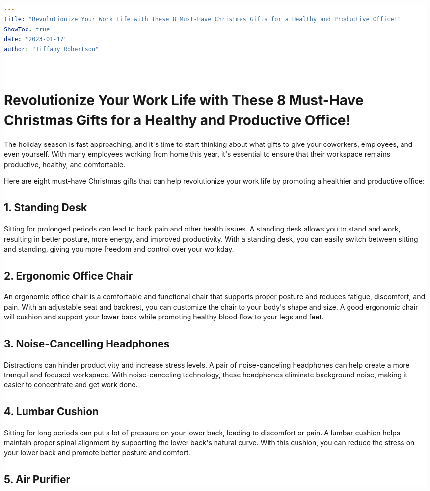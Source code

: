 ```yaml
---
title: "Revolutionize Your Work Life with These 8 Must-Have Christmas Gifts for a Healthy and Productive Office!"
ShowToc: true 
date: "2023-01-17"
author: "Tiffany Robertson"
---
```

*****
# Revolutionize Your Work Life with These 8 Must-Have Christmas Gifts for a Healthy and Productive Office!

The holiday season is fast approaching, and it's time to start thinking about what gifts to give your coworkers, employees, and even yourself. With many employees working from home this year, it's essential to ensure that their workspace remains productive, healthy, and comfortable.

Here are eight must-have Christmas gifts that can help revolutionize your work life by promoting a healthier and productive office:

## 1. Standing Desk

Sitting for prolonged periods can lead to back pain and other health issues. A standing desk allows you to stand and work, resulting in better posture, more energy, and improved productivity. With a standing desk, you can easily switch between sitting and standing, giving you more freedom and control over your workday.

## 2. Ergonomic Office Chair

An ergonomic office chair is a comfortable and functional chair that supports proper posture and reduces fatigue, discomfort, and pain. With an adjustable seat and backrest, you can customize the chair to your body's shape and size. A good ergonomic chair will cushion and support your lower back while promoting healthy blood flow to your legs and feet.

## 3. Noise-Cancelling Headphones

Distractions can hinder productivity and increase stress levels. A pair of noise-canceling headphones can help create a more tranquil and focused workspace. With noise-canceling technology, these headphones eliminate background noise, making it easier to concentrate and get work done.

## 4. Lumbar Cushion

Sitting for long periods can put a lot of pressure on your lower back, leading to discomfort or pain. A lumbar cushion helps maintain proper spinal alignment by supporting the lower back's natural curve. With this cushion, you can reduce the stress on your lower back and promote better posture and comfort.

## 5. Air Purifier
